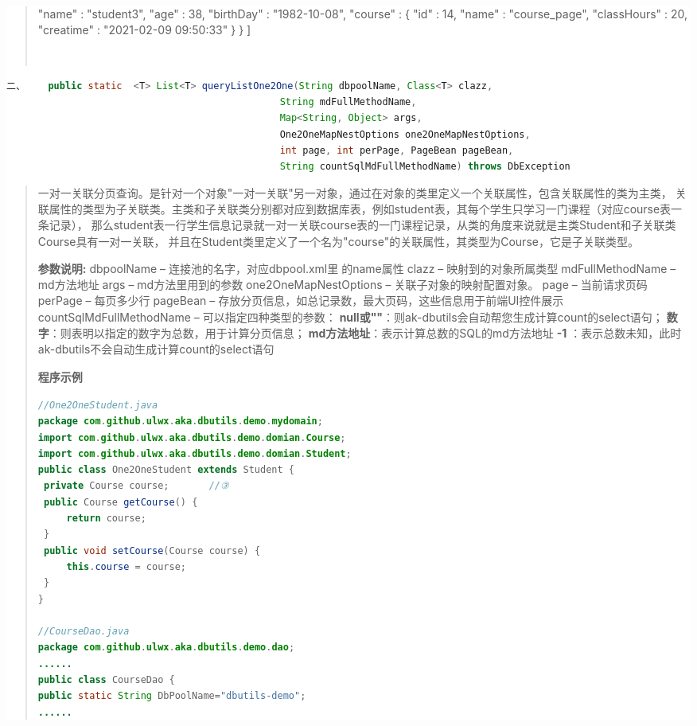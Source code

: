 > "name" : "student3",
> "age" : 38,
> "birthDay" : "1982-10-08",
> "course" : {
> "id" : 14,
> "name" : "course_page",
> "classHours" : 20,
> "creatime" : "2021-02-09 09:50:33"
> }
> } ]
> ```
>
> 

```java
二、    public static  <T> List<T> queryListOne2One(String dbpoolName, Class<T> clazz,
                                                String mdFullMethodName,
                                                Map<String, Object> args,
                                                One2OneMapNestOptions one2OneMapNestOptions,
                                                int page, int perPage, PageBean pageBean,
                                                String countSqlMdFullMethodName) throws DbException
```

> 一对一关联分页查询。是针对一个对象"一对一关联"另一对象，通过在对象的类里定义一个关联属性，包含关联属性的类为主类， 关联属性的类型为子关联类。主类和子关联类分别都对应到数据库表，例如student表，其每个学生只学习一门课程（对应course表一条记录）， 那么student表一行学生信息记录就一对一关联course表的一门课程记录，从类的角度来说就是主类Student和子关联类Course具有一对一关联， 并且在Student类里定义了一个名为"course"的关联属性，其类型为Course，它是子关联类型。
>
> **参数说明:**
> dbpoolName – 连接池的名字，对应dbpool.xml里 的name属性
> clazz – 映射到的对象所属类型
> mdFullMethodName – md方法地址
> args – md方法里用到的参数
> one2OneMapNestOptions –  关联子对象的映射配置对象。
> page – 当前请求页码
> perPage – 每页多少行
> pageBean – 存放分页信息，如总记录数，最大页码，这些信息用于前端UI控件展示
> countSqlMdFullMethodName – 可以指定四种类型的参数：
> 	**null或""**：则ak-dbutils会自动帮您生成计算count的select语句； 
> 	**数字**：则表明以指定的数字为总数，用于计算分页信息；
> 	**md方法地址**：表示计算总数的SQL的md方法地址 
> 	**-1** ：表示总数未知，此时ak-dbutils不会自动生成计算count的select语句
>
> **程序示例**
>
> ```java
> //One2OneStudent.java
> package com.github.ulwx.aka.dbutils.demo.mydomain;
> import com.github.ulwx.aka.dbutils.demo.domian.Course;
> import com.github.ulwx.aka.dbutils.demo.domian.Student;
> public class One2OneStudent extends Student {
>  private Course course;       //③
>  public Course getCourse() {
>      return course;
>  }
>  public void setCourse(Course course) {
>      this.course = course;
>  }
> }
> 
> //CourseDao.java
> package com.github.ulwx.aka.dbutils.demo.dao;
> ......
> public class CourseDao {
> public static String DbPoolName="dbutils-demo";
> ......